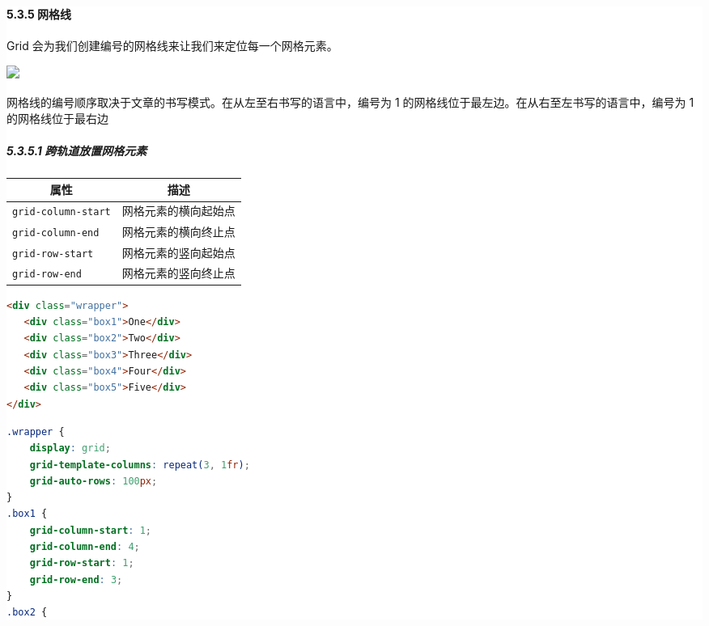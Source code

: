 #### 5.3.5 网格线

Grid 会为我们创建编号的网格线来让我们来定位每一个网格元素。

![](https://gitee.com/pepedd864/cdn-repos/raw/master/img/3686842236645112e2060cf2477ddc53.png)

网格线的编号顺序取决于文章的书写模式。在从左至右书写的语言中，编号为 1 的网格线位于最左边。在从右至左书写的语言中，编号为 1 的网格线位于最右边

##### 5.3.5.1 跨轨道放置网格元素

| 属性                | 描述                 |
| ------------------- | -------------------- |
| `grid-column-start` | 网格元素的横向起始点 |
| `grid-column-end`   | 网格元素的横向终止点 |
| `grid-row-start`    | 网格元素的竖向起始点 |
| `grid-row-end`      | 网格元素的竖向终止点 |

```html
<div class="wrapper">
   <div class="box1">One</div>
   <div class="box2">Two</div>
   <div class="box3">Three</div>
   <div class="box4">Four</div>
   <div class="box5">Five</div>
</div>
```

```css
.wrapper {
    display: grid;
    grid-template-columns: repeat(3, 1fr);
    grid-auto-rows: 100px;
}
.box1 {
    grid-column-start: 1;
    grid-column-end: 4;
    grid-row-start: 1;
    grid-row-end: 3;
}
.box2 {
